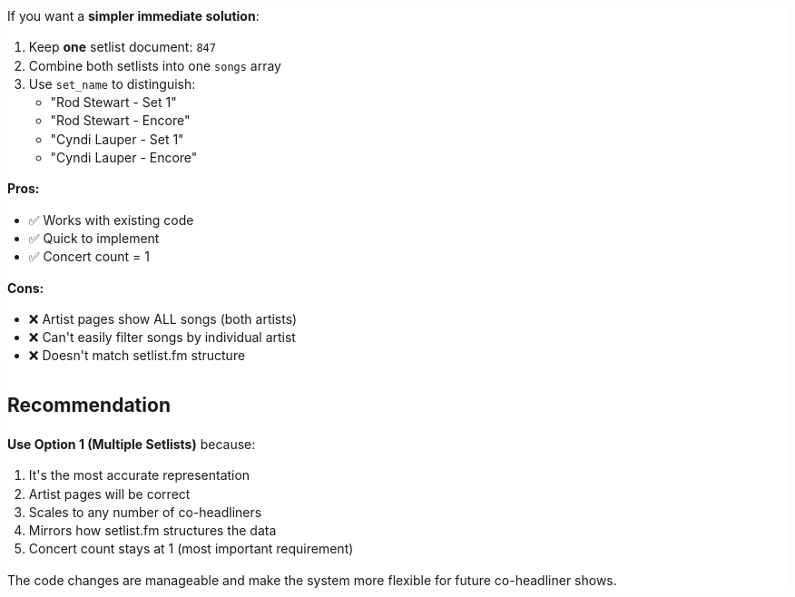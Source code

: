 If you want a **simpler immediate solution**:

1. Keep **one** setlist document: `847`
2. Combine both setlists into one `songs` array
3. Use `set_name` to distinguish:
   - "Rod Stewart - Set 1"
   - "Rod Stewart - Encore"
   - "Cyndi Lauper - Set 1"
   - "Cyndi Lauper - Encore"

**Pros:**
- ✅ Works with existing code
- ✅ Quick to implement
- ✅ Concert count = 1

**Cons:**
- ❌ Artist pages show ALL songs (both artists)
- ❌ Can't easily filter songs by individual artist
- ❌ Doesn't match setlist.fm structure

## Recommendation

**Use Option 1 (Multiple Setlists)** because:
1. It's the most accurate representation
2. Artist pages will be correct
3. Scales to any number of co-headliners
4. Mirrors how setlist.fm structures the data
5. Concert count stays at 1 (most important requirement)

The code changes are manageable and make the system more flexible for future co-headliner shows.
